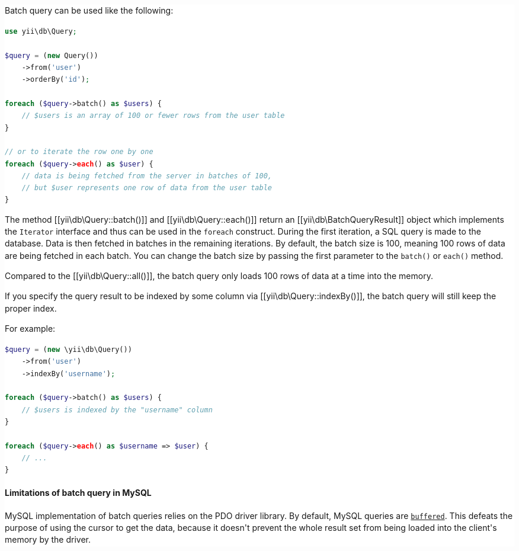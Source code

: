Batch query can be used like the following:

```php
use yii\db\Query;

$query = (new Query())
    ->from('user')
    ->orderBy('id');

foreach ($query->batch() as $users) {
    // $users is an array of 100 or fewer rows from the user table
}

// or to iterate the row one by one
foreach ($query->each() as $user) {
    // data is being fetched from the server in batches of 100,
    // but $user represents one row of data from the user table
}
```

The method [[yii\db\Query::batch()]] and [[yii\db\Query::each()]] return an [[yii\db\BatchQueryResult]] object which implements the `Iterator` interface and thus can be used in the `foreach` construct.
During the first iteration, a SQL query is made to the database. Data is then fetched in batches
in the remaining iterations. By default, the batch size is 100, meaning 100 rows of data are being fetched in each batch.
You can change the batch size by passing the first parameter to the `batch()` or `each()` method.

Compared to the [[yii\db\Query::all()]], the batch query only loads 100 rows of data at a time into the memory.

If you specify the query result to be indexed by some column via [[yii\db\Query::indexBy()]], the batch query will still keep the proper index.

For example:

```php
$query = (new \yii\db\Query())
    ->from('user')
    ->indexBy('username');

foreach ($query->batch() as $users) {
    // $users is indexed by the "username" column
}

foreach ($query->each() as $username => $user) {
    // ...
}
```

#### Limitations of batch query in MySQL <span id="batch-query-mysql"></span>

MySQL implementation of batch queries relies on the PDO driver library. By default, MySQL queries are [`buffered`](http://php.net/manual/en/mysqlinfo.concepts.buffering.php). This defeats the purpose of using the cursor to get the data, because it doesn't prevent the whole result set from being loaded into the client's memory by the driver.
